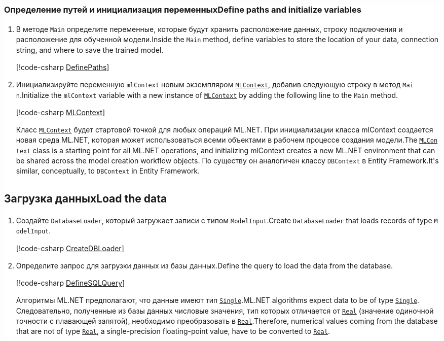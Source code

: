 ### <a name="define-paths-and-initialize-variables"></a><span data-ttu-id="d383d-175">Определение путей и инициализация переменных</span><span class="sxs-lookup"><span data-stu-id="d383d-175">Define paths and initialize variables</span></span>

1. <span data-ttu-id="d383d-176">В методе `Main` определите переменные, которые будут хранить расположение данных, строку подключения и расположение для обученной модели.</span><span class="sxs-lookup"><span data-stu-id="d383d-176">Inside the `Main` method, define variables to store the location of your data, connection string, and where to save the trained model.</span></span>

    [!code-csharp [DefinePaths](~/machinelearning-samples/samples/csharp/getting-started/Forecasting_BikeSharingDemand/BikeDemandForecasting/Program.cs#L16-L19)]

1. <span data-ttu-id="d383d-177">Инициализируйте переменную `mlContext` новым экземпляром [`MLContext`](xref:Microsoft.ML.MLContext), добавив следующую строку в метод `Main`.</span><span class="sxs-lookup"><span data-stu-id="d383d-177">Initialize the `mlContext` variable with a new instance of [`MLContext`](xref:Microsoft.ML.MLContext) by adding the following line to the `Main` method.</span></span>

    [!code-csharp [MLContext](~/machinelearning-samples/samples/csharp/getting-started/Forecasting_BikeSharingDemand/BikeDemandForecasting/Program.cs#L21)]

    <span data-ttu-id="d383d-178">Класс [`MLContext`](xref:Microsoft.ML.MLContext) будет стартовой точкой для любых операций ML.NET. При инициализации класса mlContext создается новая среда ML.NET, которая может использоваться всеми объектами в рабочем процессе создания модели.</span><span class="sxs-lookup"><span data-stu-id="d383d-178">The [`MLContext`](xref:Microsoft.ML.MLContext) class is a starting point for all ML.NET operations, and initializing mlContext creates a new ML.NET environment that can be shared across the model creation workflow objects.</span></span> <span data-ttu-id="d383d-179">По существу он аналогичен классу `DBContext` в Entity Framework.</span><span class="sxs-lookup"><span data-stu-id="d383d-179">It's similar, conceptually, to `DBContext` in Entity Framework.</span></span>

## <a name="load-the-data"></a><span data-ttu-id="d383d-180">Загрузка данных</span><span class="sxs-lookup"><span data-stu-id="d383d-180">Load the data</span></span>

1. <span data-ttu-id="d383d-181">Создайте `DatabaseLoader`, который загружает записи с типом `ModelInput`.</span><span class="sxs-lookup"><span data-stu-id="d383d-181">Create `DatabaseLoader` that loads records of type `ModelInput`.</span></span>

    [!code-csharp [CreateDBLoader](~/machinelearning-samples/samples/csharp/getting-started/Forecasting_BikeSharingDemand/BikeDemandForecasting/Program.cs#L23)]

1. <span data-ttu-id="d383d-182">Определите запрос для загрузки данных из базы данных.</span><span class="sxs-lookup"><span data-stu-id="d383d-182">Define the query to load the data from the database.</span></span>

    [!code-csharp [DefineSQLQuery](~/machinelearning-samples/samples/csharp/getting-started/Forecasting_BikeSharingDemand/BikeDemandForecasting/Program.cs#L25)]

    <span data-ttu-id="d383d-183">Алгоритмы ML.NET предполагают, что данные имеют тип [`Single`](xref:System.Single).</span><span class="sxs-lookup"><span data-stu-id="d383d-183">ML.NET algorithms expect data to be of type [`Single`](xref:System.Single).</span></span> <span data-ttu-id="d383d-184">Следовательно, полученные из базы данных числовые значения, тип которых отличается от [`Real`](xref:System.Data.SqlDbType) (значение одиночной точности с плавающей запятой), необходимо преобразовать в [`Real`](xref:System.Data.SqlDbType).</span><span class="sxs-lookup"><span data-stu-id="d383d-184">Therefore, numerical values coming from the database that are not of type [`Real`](xref:System.Data.SqlDbType), a single-precision floating-point value, have to be converted to [`Real`](xref:System.Data.SqlDbType).</span></span>
